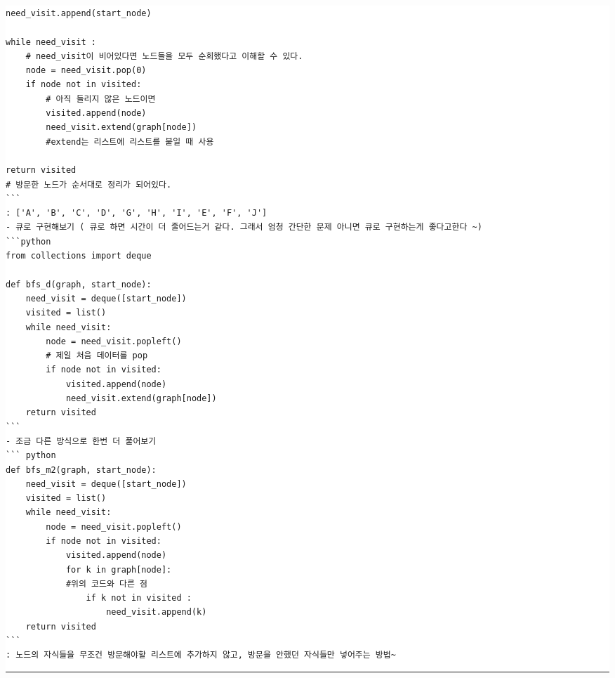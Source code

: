     need_visit.append(start_node)

    while need_visit :
        # need_visit이 비어있다면 노드들을 모두 순회했다고 이해할 수 있다.
        node = need_visit.pop(0)
        if node not in visited:
            # 아직 들리지 않은 노드이면
            visited.append(node)
            need_visit.extend(graph[node])
            #extend는 리스트에 리스트를 붙일 때 사용

    return visited
    # 방문한 노드가 순서대로 정리가 되어있다.
    ```
    : ['A', 'B', 'C', 'D', 'G', 'H', 'I', 'E', 'F', 'J']
    - 큐로 구현해보기 ( 큐로 하면 시간이 더 줄어드는거 같다. 그래서 엄청 간단한 문제 아니면 큐로 구현하는게 좋다고한다 ~)
    ```python
    from collections import deque

    def bfs_d(graph, start_node):
        need_visit = deque([start_node])
        visited = list()
        while need_visit:
            node = need_visit.popleft()
            # 제일 처음 데이터를 pop
            if node not in visited:
                visited.append(node)
                need_visit.extend(graph[node])
        return visited
    ```
    - 조금 다른 방식으로 한번 더 풀어보기
    ``` python
    def bfs_m2(graph, start_node):
        need_visit = deque([start_node])
        visited = list()
        while need_visit:
            node = need_visit.popleft()
            if node not in visited:
                visited.append(node)
                for k in graph[node]:
                #위의 코드와 다른 점
                    if k not in visited :
                        need_visit.append(k)
        return visited
    ```
    : 노드의 자식들을 무조건 방문해야할 리스트에 추가하지 않고, 방문을 안했던 자식들만 넣어주는 방법~
-------------------------------------
